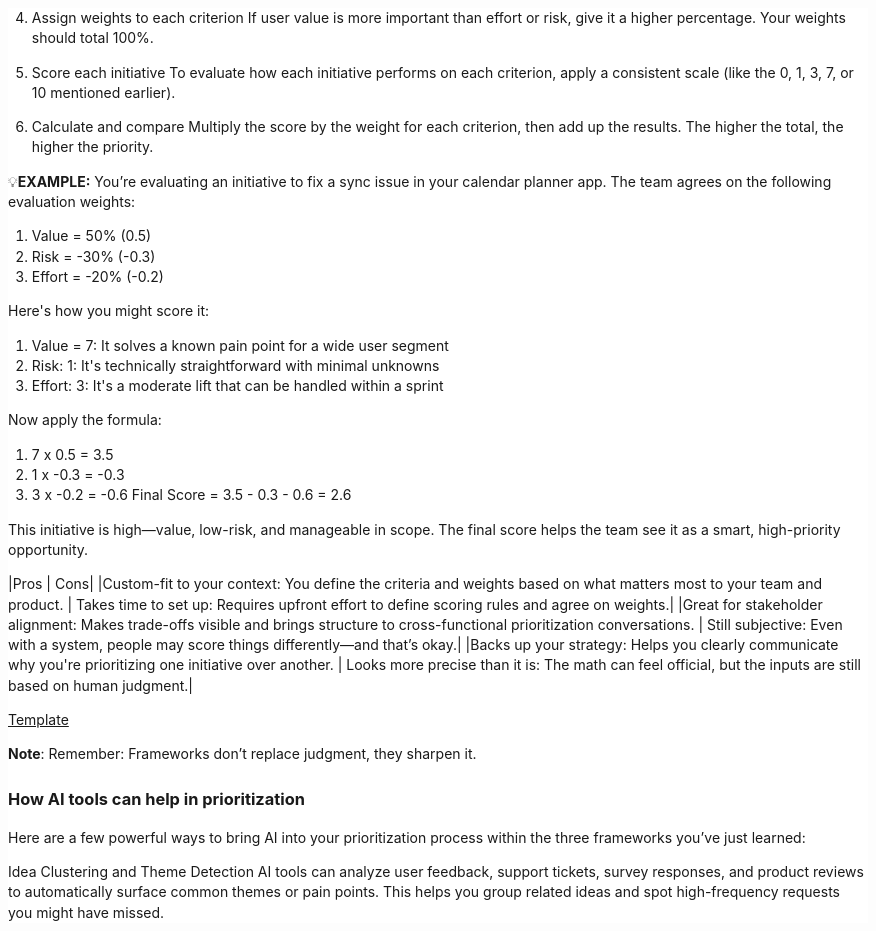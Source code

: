 4. Assign weights to each criterion
If user value is more important than effort or risk, give it a higher percentage. Your weights should total 100%.

5. Score each initiative
To evaluate how each initiative performs on each criterion, apply a consistent scale (like the 0, 1, 3, 7, or 10 mentioned earlier). 

6. Calculate and compare
Multiply the score by the weight for each criterion, then add up the results. The higher the total, the higher the priority.


💡**EXAMPLE:**
You’re evaluating an initiative to fix a sync issue in your calendar planner app. The team agrees on the following evaluation weights:

1. Value = 50% (0.5)
2. Risk = -30% (-0.3)
3. Effort = -20% (-0.2)

Here's how you might score it:
1. Value = 7: It solves a known pain point for a wide user segment
2. Risk: 1: It's technically straightforward with minimal unknowns
3. Effort: 3: It's a moderate lift that can be handled within a sprint

Now apply the formula:
1. 7 x 0.5 = 3.5
2. 1 x -0.3 = -0.3
3. 3 x -0.2 = -0.6
Final Score = 3.5 - 0.3 - 0.6 = 2.6

This initiative is high—value, low-risk, and manageable in scope. The final score helps the team see it as a smart, high-priority opportunity.



|Pros	| Cons|
|Custom-fit to your context: You define the criteria and weights based on what matters most to your team and product.	| Takes time to set up: Requires upfront effort to define scoring rules and agree on weights.|
|Great for stakeholder alignment: Makes trade-offs visible and brings structure to cross-functional prioritization conversations.	| Still subjective: Even with a system, people may score things differently—and that’s okay.|
|Backs up your strategy: Helps you clearly communicate why you're prioritizing one initiative over another.	| Looks more precise than it is: The math can feel official, but the inputs are still based on human judgment.|

[Template](https://docs.google.com/spreadsheets/d/1NQAGD1C3olikI1Ba7pl8hjTJoVn1OHlWfDVQtAhes-Y/template/preview)

**Note**: Remember: Frameworks don’t replace judgment, they sharpen it.

### How AI tools can help in prioritization

Here are a few powerful ways to bring AI into your prioritization process within the three frameworks you’ve just learned:

 Idea Clustering and Theme Detection
AI tools can analyze user feedback, support tickets, survey responses, and product reviews to automatically surface common themes or pain points. This helps you group related ideas and spot high-frequency requests you might have missed.
